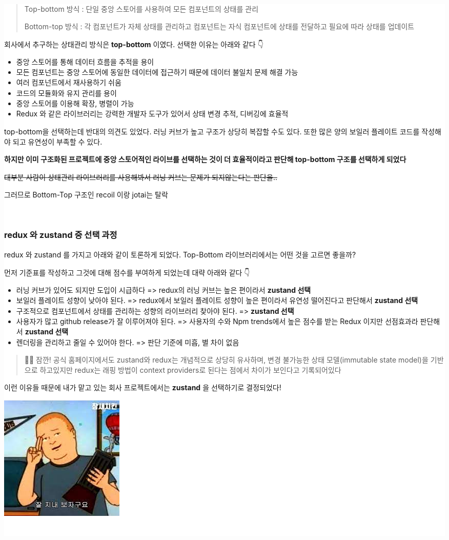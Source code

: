 > Top-bottom 방식 : 단일 중앙 스토어를 사용하여 모든 컴포넌트의 상태를 관리
>
> Bottom-top 방식 : 각 컴포넌트가 자체 상태를 관리하고 컴포넌트는 자식 컴포넌트에 상태를 전달하고 필요에 따라 상태를 업데이트

회사에서 추구하는 상태관리 방식은 **top-bottom** 이였다. 선택한 이유는 아래와 같다 👇

- 중앙 스토어를 통해 데이터 흐름을 추적을 용이
- 모든 컴포넌트는 중앙 스토어에 동일한 데이터에 접근하기 때문에 데이터 불일치 문제 해결 가능
- 여러 컴포넌트에서 재사용하기 쉬움
- 코드의 모듈화와 유지 관리를 용이
- 중앙 스토어를 이용해 확장, 병렬이 가능
- Redux 와 같은 라이브러리는 강력한 개발자 도구가 있어서 상태 변경 추적, 디버깅에 효율적

top-bottom을 선택하는데 반대의 의견도 있었다. 러닝 커브가 높고 구조가 상당히 복잡할 수도 있다. 또한 많은 양의 보일러 플레이트 코드를 작성해야 되고 유연성이 부족할 수 있다.

**하지만 이미 구조화된 프로젝트에 중앙 스토어적인 라이브를 선택하는 것이 더 효율적이라고 판단해 top-bottom 구조를 선택하게 되었다**

~~대부분 사람이 상태관리 라이브러리를 사용해봐서 러닝 커브는 문제가 되지않는다는 판단을..~~

그러므로 Bottom-Top 구조인 recoil 이랑 jotai는 탈락

&nbsp;

### redux 와 zustand 중 선택 과정

redux 와 zustand 를 가지고 아래와 같이 토론하게 되었다. Top-Bottom 라이브러리에서는 어떤 것을 고르면 좋을까?

먼저 기준표를 작성하고 그것에 대해 점수를 부여하게 되었는데 대략 아래와 같다 👇

- 러닝 커브가 있어도 되지만 도입이 시급하다 => redux의 러닝 커브는 높은 편이라서 **zustand 선택**
- 보일러 플레이트 성향이 낮아야 된다. => redux에서 보일러 플레이트 성향이 높은 편이라서 유연성 떨어진다고 판단해서 **zustand 선택**
- 구조적으로 컴포넌트에서 상태를 관리하는 성향의 라이브러리 찾아야 된다. => **zustand 선택**
- 사용자가 많고 github release가 잘 이루어져야 된다. => 사용자의 수와 Npm trends에서 높은 점수를 받는 Redux 이지만 선점효과라 판단해서 **zustand 선택**
- 렌더링을 관리하고 줄일 수 있어야 한다. => 판단 기준에 미흡, 별 차이 없음

> 🙋‍♂️ 잠깐! 공식 홈페이지에서도 zustand와 redux는 개념적으로 상당히 유사하며, 변경 불가능한 상태 모델(immutable state model)을 기반으로 하고있지만 redux는 래핑 방법이 context providers로 된다는 점에서 차이가 보인다고 기록되어있다

이런 이유들 때문에 내가 맡고 있는 회사 프로젝트에서는 **zustand** 을 선택하기로 결정되었다!

![5.jpeg](5.jpeg)

&nbsp;
